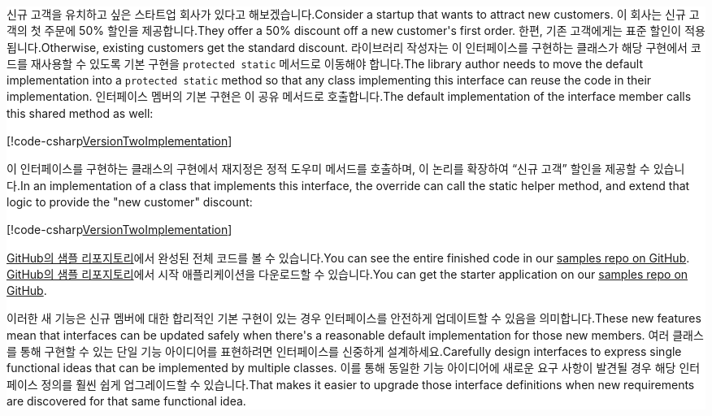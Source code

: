 <span data-ttu-id="36a6f-166">신규 고객을 유치하고 싶은 스타트업 회사가 있다고 해보겠습니다.</span><span class="sxs-lookup"><span data-stu-id="36a6f-166">Consider a startup that wants to attract new customers.</span></span> <span data-ttu-id="36a6f-167">이 회사는 신규 고객의 첫 주문에 50% 할인을 제공합니다.</span><span class="sxs-lookup"><span data-stu-id="36a6f-167">They offer a 50% discount off a new customer's first order.</span></span> <span data-ttu-id="36a6f-168">한편, 기존 고객에게는 표준 할인이 적용됩니다.</span><span class="sxs-lookup"><span data-stu-id="36a6f-168">Otherwise, existing customers get the standard discount.</span></span> <span data-ttu-id="36a6f-169">라이브러리 작성자는 이 인터페이스를 구현하는 클래스가 해당 구현에서 코드를 재사용할 수 있도록 기본 구현을 `protected static` 메서드로 이동해야 합니다.</span><span class="sxs-lookup"><span data-stu-id="36a6f-169">The library author needs to move the default implementation into a `protected static` method so that any class implementing this interface can reuse the code in their implementation.</span></span> <span data-ttu-id="36a6f-170">인터페이스 멤버의 기본 구현은 이 공유 메서드로 호출합니다.</span><span class="sxs-lookup"><span data-stu-id="36a6f-170">The default implementation of the interface member calls this shared method as well:</span></span>

[!code-csharp[VersionTwoImplementation](~/samples/csharp/tutorials/default-interface-members-versions/finished/customer-relationship/ICustomer.cs?name=SnippetFinalVersion)]

<span data-ttu-id="36a6f-171">이 인터페이스를 구현하는 클래스의 구현에서 재지정은 정적 도우미 메서드를 호출하며, 이 논리를 확장하여 “신규 고객” 할인을 제공할 수 있습니다.</span><span class="sxs-lookup"><span data-stu-id="36a6f-171">In an implementation of a class that implements this interface, the override can call the static helper method, and extend that logic to provide the "new customer" discount:</span></span>

[!code-csharp[VersionTwoImplementation](~/samples/csharp/tutorials/default-interface-members-versions/finished/customer-relationship/SampleCustomer.cs?name=SnippetOverrideAndExtend)]

<span data-ttu-id="36a6f-172">[GitHub의 샘플 리포지토리](https://github.com/dotnet/samples/tree/master/csharp/tutorials/default-interface-members-versions/finished/customer-relationship)에서 완성된 전체 코드를 볼 수 있습니다.</span><span class="sxs-lookup"><span data-stu-id="36a6f-172">You can see the entire finished code in our [samples repo on GitHub](https://github.com/dotnet/samples/tree/master/csharp/tutorials/default-interface-members-versions/finished/customer-relationship).</span></span> <span data-ttu-id="36a6f-173">[GitHub의 샘플 리포지토리](https://github.com/dotnet/samples/tree/master/csharp/tutorials/default-interface-members-versions/starter/customer-relationship)에서 시작 애플리케이션을 다운로드할 수 있습니다.</span><span class="sxs-lookup"><span data-stu-id="36a6f-173">You can get the starter application on our [samples repo on GitHub](https://github.com/dotnet/samples/tree/master/csharp/tutorials/default-interface-members-versions/starter/customer-relationship).</span></span>

<span data-ttu-id="36a6f-174">이러한 새 기능은 신규 멤버에 대한 합리적인 기본 구현이 있는 경우 인터페이스를 안전하게 업데이트할 수 있음을 의미합니다.</span><span class="sxs-lookup"><span data-stu-id="36a6f-174">These new features mean that interfaces can be updated safely when there's a reasonable default implementation for those new members.</span></span> <span data-ttu-id="36a6f-175">여러 클래스를 통해 구현할 수 있는 단일 기능 아이디어를 표현하려면 인터페이스를 신중하게 설계하세요.</span><span class="sxs-lookup"><span data-stu-id="36a6f-175">Carefully design interfaces to express single functional ideas that can be implemented by multiple classes.</span></span> <span data-ttu-id="36a6f-176">이를 통해 동일한 기능 아이디어에 새로운 요구 사항이 발견될 경우 해당 인터페이스 정의를 훨씬 쉽게 업그레이드할 수 있습니다.</span><span class="sxs-lookup"><span data-stu-id="36a6f-176">That makes it easier to upgrade those interface definitions when new requirements are discovered for that same functional idea.</span></span>
